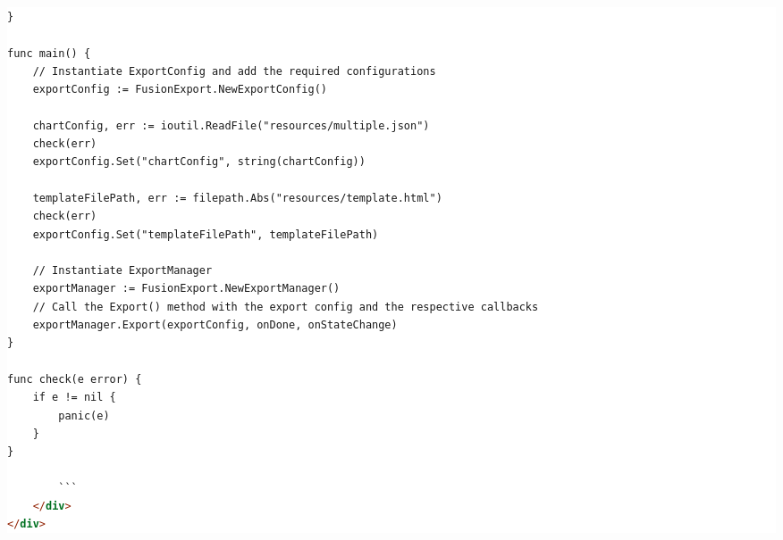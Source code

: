 ```html
}

func main() {
    // Instantiate ExportConfig and add the required configurations
    exportConfig := FusionExport.NewExportConfig()

    chartConfig, err := ioutil.ReadFile("resources/multiple.json")
    check(err)
    exportConfig.Set("chartConfig", string(chartConfig))

    templateFilePath, err := filepath.Abs("resources/template.html")
    check(err)
    exportConfig.Set("templateFilePath", templateFilePath)

    // Instantiate ExportManager
    exportManager := FusionExport.NewExportManager()
    // Call the Export() method with the export config and the respective callbacks
    exportManager.Export(exportConfig, onDone, onStateChange)
}

func check(e error) {
    if e != nil {
        panic(e)
    }
}

        ```
    </div>
</div>